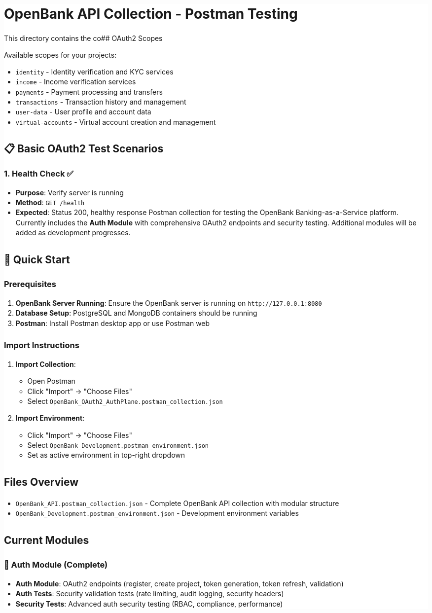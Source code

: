# OpenBank API Collection - Postman Testing

This directory contains the co## OAuth2 Scopes

Available scopes for your projects:
- `identity` - Identity verification and KYC services
- `income` - Income verification services  
- `payments` - Payment processing and transfers
- `transactions` - Transaction history and management
- `user-data` - User profile and account data
- `virtual-accounts` - Virtual account creation and management

## 📋 Basic OAuth2 Test Scenarios

### 1. Health Check ✅
- **Purpose**: Verify server is running
- **Method**: `GET /health`
- **Expected**: Status 200, healthy response Postman collection for testing the OpenBank Banking-as-a-Service platform. Currently includes the **Auth Module** with comprehensive OAuth2 endpoints and security testing. Additional modules will be added as development progresses.

## 🚀 Quick Start

### Prerequisites
1. **OpenBank Server Running**: Ensure the OpenBank server is running on `http://127.0.0.1:8080`
2. **Database Setup**: PostgreSQL and MongoDB containers should be running
3. **Postman**: Install Postman desktop app or use Postman web

### Import Instructions

1. **Import Collection**:
   - Open Postman
   - Click "Import" → "Choose Files"
   - Select `OpenBank_OAuth2_AuthPlane.postman_collection.json`

2. **Import Environment**:
   - Click "Import" → "Choose Files"
   - Select `OpenBank_Development.postman_environment.json`
   - Set as active environment in top-right dropdown

## Files Overview

- `OpenBank_API.postman_collection.json` - Complete OpenBank API collection with modular structure
- `OpenBank_Development.postman_environment.json` - Development environment variables

## Current Modules

### 🔐 Auth Module (Complete)
- **Auth Module**: OAuth2 endpoints (register, create project, token generation, token refresh, validation)
- **Auth Tests**: Security validation tests (rate limiting, audit logging, security headers)
- **Security Tests**: Advanced auth security testing (RBAC, compliance, performance)
